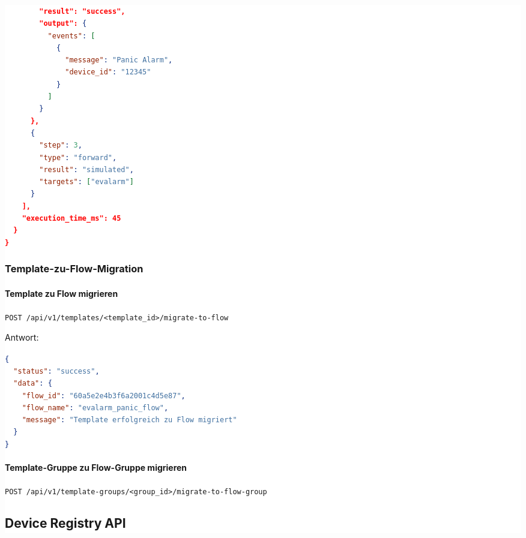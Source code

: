 ```json
        "result": "success",
        "output": {
          "events": [
            {
              "message": "Panic Alarm",
              "device_id": "12345"
            }
          ]
        }
      },
      {
        "step": 3,
        "type": "forward",
        "result": "simulated",
        "targets": ["evalarm"]
      }
    ],
    "execution_time_ms": 45
  }
}
```

### Template-zu-Flow-Migration

#### Template zu Flow migrieren
```
POST /api/v1/templates/<template_id>/migrate-to-flow
```

Antwort:
```json
{
  "status": "success",
  "data": {
    "flow_id": "60a5e2e4b3f6a2001c4d5e87",
    "flow_name": "evalarm_panic_flow",
    "message": "Template erfolgreich zu Flow migriert"
  }
}
```

#### Template-Gruppe zu Flow-Gruppe migrieren
```
POST /api/v1/template-groups/<group_id>/migrate-to-flow-group
```

## Device Registry API 